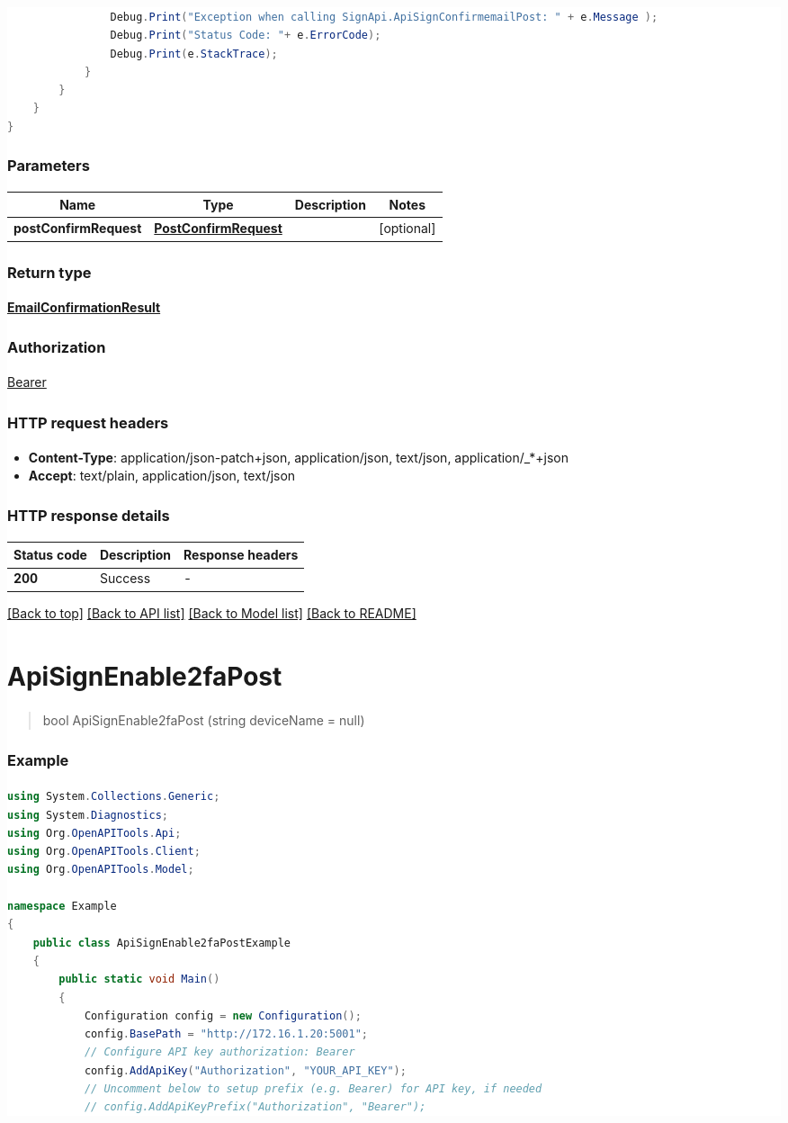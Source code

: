```csharp
                Debug.Print("Exception when calling SignApi.ApiSignConfirmemailPost: " + e.Message );
                Debug.Print("Status Code: "+ e.ErrorCode);
                Debug.Print(e.StackTrace);
            }
        }
    }
}
```

### Parameters

Name | Type | Description  | Notes
------------- | ------------- | ------------- | -------------
 **postConfirmRequest** | [**PostConfirmRequest**](PostConfirmRequest.md)|  | [optional] 

### Return type

[**EmailConfirmationResult**](EmailConfirmationResult.md)

### Authorization

[Bearer](../README.md#Bearer)

### HTTP request headers

 - **Content-Type**: application/json-patch+json, application/json, text/json, application/_*+json
 - **Accept**: text/plain, application/json, text/json

### HTTP response details
| Status code | Description | Response headers |
|-------------|-------------|------------------|
| **200** | Success |  -  |

[[Back to top]](#) [[Back to API list]](../README.md#documentation-for-api-endpoints) [[Back to Model list]](../README.md#documentation-for-models) [[Back to README]](../README.md)

<a name="apisignenable2fapost"></a>
# **ApiSignEnable2faPost**
> bool ApiSignEnable2faPost (string deviceName = null)



### Example
```csharp
using System.Collections.Generic;
using System.Diagnostics;
using Org.OpenAPITools.Api;
using Org.OpenAPITools.Client;
using Org.OpenAPITools.Model;

namespace Example
{
    public class ApiSignEnable2faPostExample
    {
        public static void Main()
        {
            Configuration config = new Configuration();
            config.BasePath = "http://172.16.1.20:5001";
            // Configure API key authorization: Bearer
            config.AddApiKey("Authorization", "YOUR_API_KEY");
            // Uncomment below to setup prefix (e.g. Bearer) for API key, if needed
            // config.AddApiKeyPrefix("Authorization", "Bearer");
```